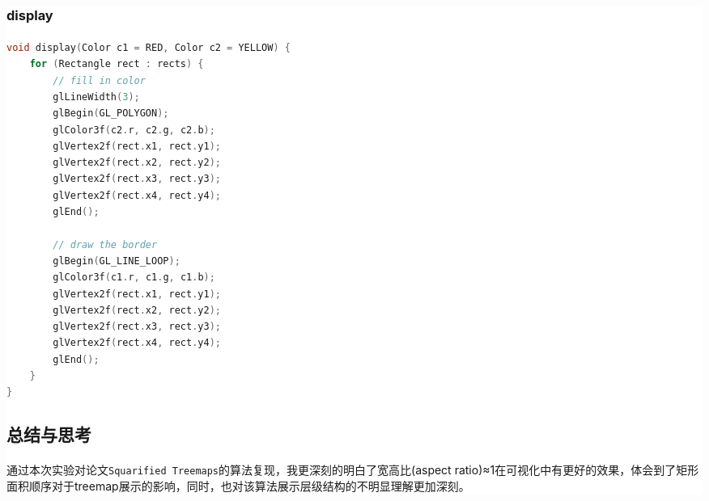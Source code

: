 ### display
```c++
void display(Color c1 = RED, Color c2 = YELLOW) {
    for (Rectangle rect : rects) {
        // fill in color
        glLineWidth(3);
        glBegin(GL_POLYGON);
        glColor3f(c2.r, c2.g, c2.b);
        glVertex2f(rect.x1, rect.y1);
        glVertex2f(rect.x2, rect.y2);
        glVertex2f(rect.x3, rect.y3);
        glVertex2f(rect.x4, rect.y4);
        glEnd();

        // draw the border
        glBegin(GL_LINE_LOOP);
        glColor3f(c1.r, c1.g, c1.b);
        glVertex2f(rect.x1, rect.y1);
        glVertex2f(rect.x2, rect.y2);
        glVertex2f(rect.x3, rect.y3);
        glVertex2f(rect.x4, rect.y4);
        glEnd();
    }
}
```

## 总结与思考
通过本次实验对论文`Squarified Treemaps`的算法复现，我更深刻的明白了宽高比(aspect ratio)≈1在可视化中有更好的效果，体会到了矩形面积顺序对于treemap展示的影响，同时，也对该算法展示层级结构的不明显理解更加深刻。
